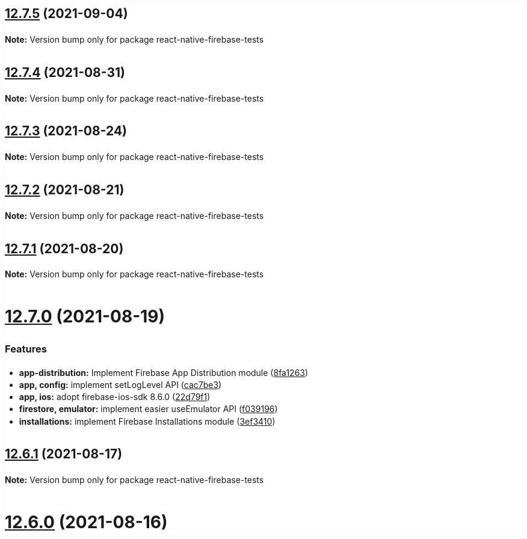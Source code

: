 ## [12.7.5](https://github.com/invertase/react-native-firebase/compare/v12.7.4...v12.7.5) (2021-09-04)

**Note:** Version bump only for package react-native-firebase-tests

## [12.7.4](https://github.com/invertase/react-native-firebase/compare/v12.7.3...v12.7.4) (2021-08-31)

**Note:** Version bump only for package react-native-firebase-tests

## [12.7.3](https://github.com/invertase/react-native-firebase/compare/v12.7.2...v12.7.3) (2021-08-24)

**Note:** Version bump only for package react-native-firebase-tests

## [12.7.2](https://github.com/invertase/react-native-firebase/compare/v12.7.1...v12.7.2) (2021-08-21)

**Note:** Version bump only for package react-native-firebase-tests

## [12.7.1](https://github.com/invertase/react-native-firebase/compare/v12.7.0...v12.7.1) (2021-08-20)

**Note:** Version bump only for package react-native-firebase-tests

# [12.7.0](https://github.com/invertase/react-native-firebase/compare/v12.6.1...v12.7.0) (2021-08-19)

### Features

- **app-distribution:** Implement Firebase App Distribution module ([8fa1263](https://github.com/invertase/react-native-firebase/commit/8fa1263bc657b7d1d0630bc193097cb5d4aa631a))
- **app, config:** implement setLogLevel API ([cac7be3](https://github.com/invertase/react-native-firebase/commit/cac7be33ca70b37103ba8635ed64e755e0728c9d))
- **app, ios:** adopt firebase-ios-sdk 8.6.0 ([22d79f1](https://github.com/invertase/react-native-firebase/commit/22d79f136363f2ba67e9a0920c69a71fdffdb444))
- **firestore, emulator:** implement easier useEmulator API ([f039196](https://github.com/invertase/react-native-firebase/commit/f0391966c34ff845120ac8f45c8a8cc4b4f68885))
- **installations:** implement Firebase Installations module ([3ef3410](https://github.com/invertase/react-native-firebase/commit/3ef3410e265515c8fd3653728727a0048ffdbd87))

## [12.6.1](https://github.com/invertase/react-native-firebase/compare/v12.6.0...v12.6.1) (2021-08-17)

**Note:** Version bump only for package react-native-firebase-tests

# [12.6.0](https://github.com/invertase/react-native-firebase/compare/v12.5.0...v12.6.0) (2021-08-16)
